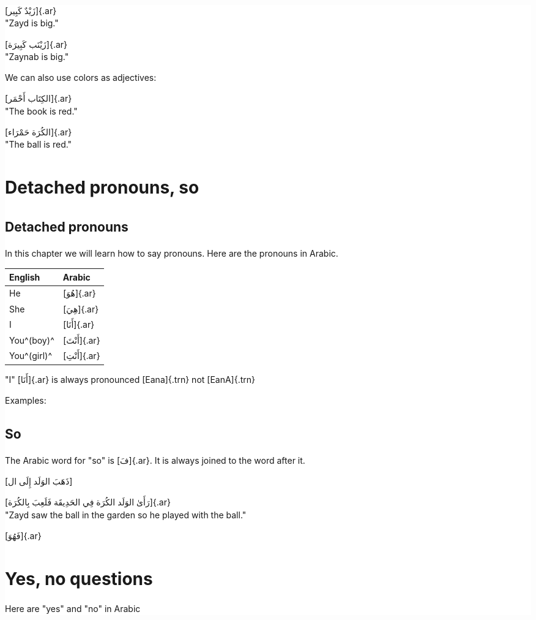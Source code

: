 [زَيْدٌ كَبِير]{.ar}  
"Zayd is big."

[زَيْنَب كَبِيرَة]{.ar}  
"Zaynab is big."

We can also use colors as adjectives:

[الكِتَاب أَحْمَر]{.ar}  
"The book is red."

[الكُرَة حَمْرَاء]{.ar}  
"The ball is red."





# Detached pronouns, so

## Detached pronouns

In this chapter we will learn how to say pronouns. Here are the pronouns in Arabic.

| English | Arabic |
|:--------|:--------|
|He         |[هُوَ]{.ar} |
|She        |[هِيَ]{.ar} |
|I          |[أَنَا]{.ar} |
|You^(boy)^ |[أَنْتَ]{.ar} |
|You^(girl)^|[أَنْتِ]{.ar} |

"I" [أَنَا]{.ar} is always pronounced [Eana]{.trn} not [EanA]{.trn}

Examples:

## So

The Arabic word for "so" is [فَ]{.ar}. It is always joined to the word after it.

[ذَهَبَ الوَلَد إِلَى ال]

[رَأَىٰ الوَلَد الكُرَة فِي الحَدِيقَة فَلَعِبَ بِالكُرَة]{.ar}  
"Zayd saw the ball in the garden so he played with the ball."

[فَهُوَ]{.ar}



# Yes, no questions

Here are "yes" and "no" in Arabic
